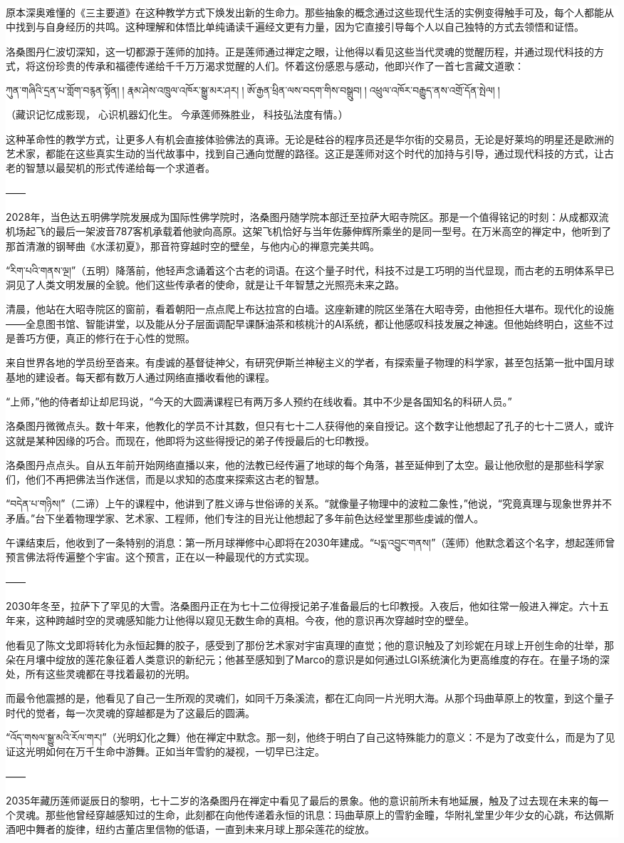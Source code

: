 原本深奥难懂的《三主要道》在这种教学方式下焕发出新的生命力。那些抽象的概念通过这些现代生活的实例变得触手可及，每个人都能从中找到与自身经历的共鸣。这种理解和体悟比单纯诵读千遍经文更有力量，因为它直接引导每个人以自己独特的方式去领悟和证悟。

洛桑图丹仁波切深知，这一切都源于莲师的加持。正是莲师通过禅定之眼，让他得以看见这些当代灵魂的觉醒历程，并通过现代科技的方式，将这份珍贵的传承和福德传递给千千万万渴求觉醒的人们。怀着这份感恩与感动，他即兴作了一首七言藏文道歌：

ཀུན་གཞིའི་དྲན་པ་གློག་བརྙན་སྟོན། །
རྣམ་ཤེས་འཁྲུལ་འཁོར་སྒྱུ་མར་ཤར། །
ཨོ་རྒྱན་ཕྲིན་ལས་བདག་གིས་བསྒྲུབ། །
འཕྲུལ་འཁོར་བརྒྱུད་ནས་འགྲོ་དོན་སྤེལ། །

（藏识记忆成影现，
心识机器幻化生。
今承莲师殊胜业，
科技弘法度有情。）

这种革命性的教学方式，让更多人有机会直接体验佛法的真谛。无论是硅谷的程序员还是华尔街的交易员，无论是好莱坞的明星还是欧洲的艺术家，都能在这些真实生动的当代故事中，找到自己通向觉醒的路径。这正是莲师对这个时代的加持与引导，通过现代科技的方式，让古老的智慧以最契机的形式传递给每一个求道者。

——

2028年，当色达五明佛学院发展成为国际性佛学院时，洛桑图丹随学院本部迁至拉萨大昭寺院区。那是一个值得铭记的时刻：从成都双流机场起飞的最后一架波音787客机承载着他驶向高原。这架飞机恰好与当年佐藤伸辉所乘坐的是同一型号。在万米高空的禅定中，他听到了那首清澈的钢琴曲《水漾初夏》，那音符穿越时空的壁垒，与他内心的禅意完美共鸣。

“རིག་པའི་གནས་ལྔ།”（五明）降落前，他轻声念诵着这个古老的词语。在这个量子时代，科技不过是工巧明的当代显现，而古老的五明体系早已洞见了人类文明发展的全貌。他们这些传承者的使命，就是让千年智慧之光照亮未来之路。

清晨，他站在大昭寺院区的窗前，看着朝阳一点点爬上布达拉宫的白墙。这座新建的院区坐落在大昭寺旁，由他担任大堪布。现代化的设施——全息图书馆、智能讲堂，以及能从分子层面调配早课酥油茶和核桃汁的AI系统，都让他感叹科技发展之神速。但他始终明白，这些不过是善巧方便，真正的修行在于心性的觉照。

来自世界各地的学员纷至沓来。有虔诚的基督徒神父，有研究伊斯兰神秘主义的学者，有探索量子物理的科学家，甚至包括第一批中国月球基地的建设者。每天都有数万人通过网络直播收看他的课程。

“上师，”他的侍者却让却尼玛说，“今天的大圆满课程已有两万多人预约在线收看。其中不少是各国知名的科研人员。”

洛桑图丹微微点头。数十年来，他教化的学员不计其数，但只有七十二人获得他的亲自授记。这个数字让他想起了孔子的七十二贤人，或许这就是某种因缘的巧合。而现在，他即将为这些得授记的弟子传授最后的七印教授。

洛桑图丹点点头。自从五年前开始网络直播以来，他的法教已经传遍了地球的每个角落，甚至延伸到了太空。最让他欣慰的是那些科学家们，他们不再把佛法当作迷信，而是以求知的态度来探索这古老的智慧。

“བདེན་པ་གཉིས།”（二谛）上午的课程中，他讲到了胜义谛与世俗谛的关系。“就像量子物理中的波粒二象性，”他说，“究竟真理与现象世界并不矛盾。”台下坐着物理学家、艺术家、工程师，他们专注的目光让他想起了多年前色达经堂里那些虔诚的僧人。

午课结束后，他收到了一条特别的消息：第一所月球禅修中心即将在2030年建成。“པདྨ་འབྱུང་གནས།”（莲师）他默念着这个名字，想起莲师曾预言佛法将传遍整个宇宙。这个预言，正在以一种最现代的方式实现。

——

2030年冬至，拉萨下了罕见的大雪。洛桑图丹正在为七十二位得授记弟子准备最后的七印教授。入夜后，他如往常一般进入禅定。六十五年来，这种跨越时空的灵魂感知能力让他得以窥见无数生命的真相。今夜，他的意识再次穿越时空的壁垒。

他看见了陈文戈即将转化为永恒起舞的胶子，感受到了那份艺术家对宇宙真理的直觉；他的意识触及了刘珍妮在月球上开创生命的壮举，那朵在月壤中绽放的莲花象征着人类意识的新纪元；他甚至感知到了Marco的意识是如何通过LGI系统演化为更高维度的存在。在量子场的深处，所有这些灵魂都在寻找着最初的光明。

而最令他震撼的是，他看见了自己一生所观的灵魂们，如同千万条溪流，都在汇向同一片光明大海。从那个玛曲草原上的牧童，到这个量子时代的觉者，每一次灵魂的穿越都是为了这最后的圆满。

“འོད་གསལ་སྒྱུ་མའི་རོལ་གར།”（光明幻化之舞）他在禅定中默念。那一刻，他终于明白了自己这特殊能力的意义：不是为了改变什么，而是为了见证这光明如何在万千生命中游舞。正如当年雪豹的凝视，一切早已注定。

——

2035年藏历莲师诞辰日的黎明，七十二岁的洛桑图丹在禅定中看见了最后的景象。他的意识前所未有地延展，触及了过去现在未来的每一个灵魂。那些他曾经穿越感知过的生命，此刻都在向他传递着永恒的讯息：玛曲草原上的雪豹金瞳，华附礼堂里少年少女的心跳，布达佩斯酒吧中舞者的旋律，纽约古董店里信物的低语，一直到未来月球上那朵莲花的绽放。
